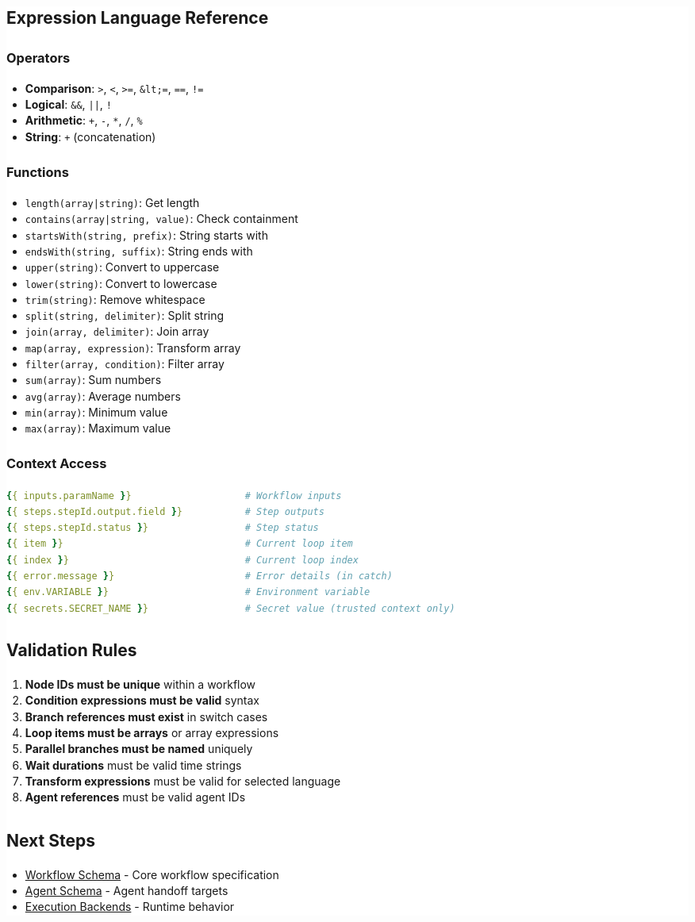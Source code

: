 ## Expression Language Reference

### Operators

- **Comparison**: `>`, `<`, `>=`, `&lt;=`, `==`, `!=`
- **Logical**: `&&`, `||`, `!`
- **Arithmetic**: `+`, `-`, `*`, `/`, `%`
- **String**: `+` (concatenation)

### Functions

- `length(array|string)`: Get length
- `contains(array|string, value)`: Check containment
- `startsWith(string, prefix)`: String starts with
- `endsWith(string, suffix)`: String ends with
- `upper(string)`: Convert to uppercase
- `lower(string)`: Convert to lowercase
- `trim(string)`: Remove whitespace
- `split(string, delimiter)`: Split string
- `join(array, delimiter)`: Join array
- `map(array, expression)`: Transform array
- `filter(array, condition)`: Filter array
- `sum(array)`: Sum numbers
- `avg(array)`: Average numbers
- `min(array)`: Minimum value
- `max(array)`: Maximum value

### Context Access

```yaml
{{ inputs.paramName }}                    # Workflow inputs
{{ steps.stepId.output.field }}           # Step outputs
{{ steps.stepId.status }}                 # Step status
{{ item }}                                # Current loop item
{{ index }}                               # Current loop index
{{ error.message }}                       # Error details (in catch)
{{ env.VARIABLE }}                        # Environment variable
{{ secrets.SECRET_NAME }}                 # Secret value (trusted context only)
```

## Validation Rules

1. **Node IDs must be unique** within a workflow
2. **Condition expressions must be valid** syntax
3. **Branch references must exist** in switch cases
4. **Loop items must be arrays** or array expressions
5. **Parallel branches must be named** uniquely
6. **Wait durations** must be valid time strings
7. **Transform expressions** must be valid for selected language
8. **Agent references** must be valid agent IDs

## Next Steps

- [Workflow Schema](./workflow-schema.md) - Core workflow specification
- [Agent Schema](./agent-schema.md) - Agent handoff targets
- [Execution Backends](./execution-backends.md) - Runtime behavior
